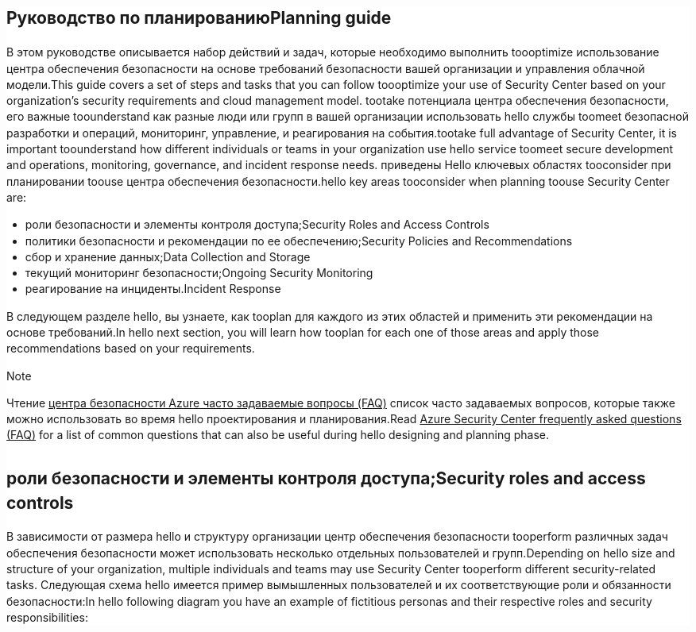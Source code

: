 ## <a name="planning-guide"></a><span data-ttu-id="0aa05-108">Руководство по планированию</span><span class="sxs-lookup"><span data-stu-id="0aa05-108">Planning guide</span></span>
<span data-ttu-id="0aa05-109">В этом руководстве описывается набор действий и задач, которые необходимо выполнить toooptimize использование центра обеспечения безопасности на основе требований безопасности вашей организации и управления облачной модели.</span><span class="sxs-lookup"><span data-stu-id="0aa05-109">This guide covers a set of steps and tasks that you can follow toooptimize your use of Security Center based on your organization’s security requirements and cloud management model.</span></span> <span data-ttu-id="0aa05-110">tootake потенциала центра обеспечения безопасности, его важные toounderstand как разные люди или групп в вашей организации использовать hello службы toomeet безопасной разработки и операций, мониторинг, управление, и реагирования на события.</span><span class="sxs-lookup"><span data-stu-id="0aa05-110">tootake full advantage of Security Center, it is important toounderstand how different individuals or teams in your organization use hello service toomeet secure development and operations, monitoring, governance, and incident response needs.</span></span> <span data-ttu-id="0aa05-111">приведены Hello ключевых областях tooconsider при планировании toouse центра обеспечения безопасности.</span><span class="sxs-lookup"><span data-stu-id="0aa05-111">hello key areas tooconsider when planning toouse Security Center are:</span></span>

* <span data-ttu-id="0aa05-112">роли безопасности и элементы контроля доступа;</span><span class="sxs-lookup"><span data-stu-id="0aa05-112">Security Roles and Access Controls</span></span>
* <span data-ttu-id="0aa05-113">политики безопасности и рекомендации по ее обеспечению;</span><span class="sxs-lookup"><span data-stu-id="0aa05-113">Security Policies and Recommendations</span></span>
* <span data-ttu-id="0aa05-114">сбор и хранение данных;</span><span class="sxs-lookup"><span data-stu-id="0aa05-114">Data Collection and Storage</span></span>
* <span data-ttu-id="0aa05-115">текущий мониторинг безопасности;</span><span class="sxs-lookup"><span data-stu-id="0aa05-115">Ongoing Security Monitoring</span></span>
* <span data-ttu-id="0aa05-116">реагирование на инциденты.</span><span class="sxs-lookup"><span data-stu-id="0aa05-116">Incident Response</span></span>

<span data-ttu-id="0aa05-117">В следующем разделе hello, вы узнаете, как tooplan для каждого из этих областей и применить эти рекомендации на основе требований.</span><span class="sxs-lookup"><span data-stu-id="0aa05-117">In hello next section, you will learn how tooplan for each one of those areas and apply those recommendations based on your requirements.</span></span>

> [!NOTE]
> <span data-ttu-id="0aa05-118">Чтение [центра безопасности Azure часто задаваемые вопросы (FAQ)](security-center-faq.md) список часто задаваемых вопросов, которые также можно использовать во время hello проектирования и планирования.</span><span class="sxs-lookup"><span data-stu-id="0aa05-118">Read [Azure Security Center frequently asked questions (FAQ)](security-center-faq.md) for a list of common questions that can also be useful during hello designing and planning phase.</span></span>
> 

## <a name="security-roles-and-access-controls"></a><span data-ttu-id="0aa05-119">роли безопасности и элементы контроля доступа;</span><span class="sxs-lookup"><span data-stu-id="0aa05-119">Security roles and access controls</span></span>
<span data-ttu-id="0aa05-120">В зависимости от размера hello и структуру организации центр обеспечения безопасности tooperform различных задач обеспечения безопасности может использовать несколько отдельных пользователей и групп.</span><span class="sxs-lookup"><span data-stu-id="0aa05-120">Depending on hello size and structure of your organization, multiple individuals and teams may use Security Center tooperform different security-related tasks.</span></span> <span data-ttu-id="0aa05-121">Следующая схема hello имеется пример вымышленных пользователей и их соответствующие роли и обязанности безопасности:</span><span class="sxs-lookup"><span data-stu-id="0aa05-121">In hello following diagram you have an example of fictitious personas and their respective roles and security responsibilities:</span></span>
